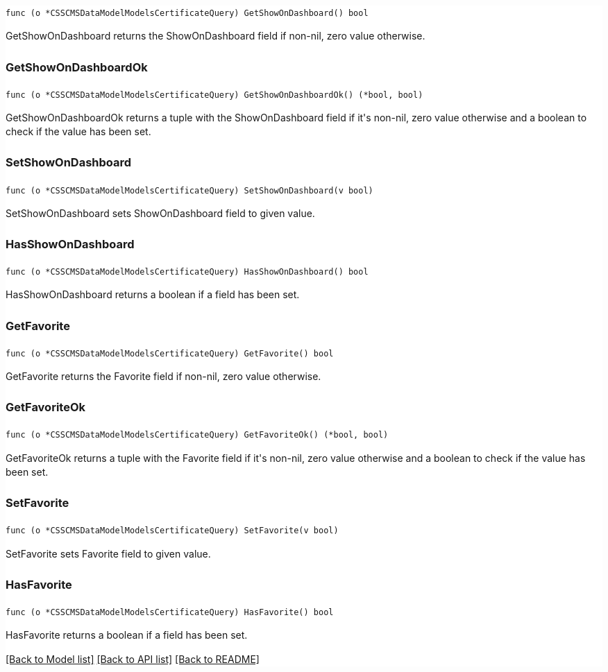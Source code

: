 `func (o *CSSCMSDataModelModelsCertificateQuery) GetShowOnDashboard() bool`

GetShowOnDashboard returns the ShowOnDashboard field if non-nil, zero value otherwise.

### GetShowOnDashboardOk

`func (o *CSSCMSDataModelModelsCertificateQuery) GetShowOnDashboardOk() (*bool, bool)`

GetShowOnDashboardOk returns a tuple with the ShowOnDashboard field if it's non-nil, zero value otherwise
and a boolean to check if the value has been set.

### SetShowOnDashboard

`func (o *CSSCMSDataModelModelsCertificateQuery) SetShowOnDashboard(v bool)`

SetShowOnDashboard sets ShowOnDashboard field to given value.

### HasShowOnDashboard

`func (o *CSSCMSDataModelModelsCertificateQuery) HasShowOnDashboard() bool`

HasShowOnDashboard returns a boolean if a field has been set.

### GetFavorite

`func (o *CSSCMSDataModelModelsCertificateQuery) GetFavorite() bool`

GetFavorite returns the Favorite field if non-nil, zero value otherwise.

### GetFavoriteOk

`func (o *CSSCMSDataModelModelsCertificateQuery) GetFavoriteOk() (*bool, bool)`

GetFavoriteOk returns a tuple with the Favorite field if it's non-nil, zero value otherwise
and a boolean to check if the value has been set.

### SetFavorite

`func (o *CSSCMSDataModelModelsCertificateQuery) SetFavorite(v bool)`

SetFavorite sets Favorite field to given value.

### HasFavorite

`func (o *CSSCMSDataModelModelsCertificateQuery) HasFavorite() bool`

HasFavorite returns a boolean if a field has been set.


[[Back to Model list]](../README.md#documentation-for-models) [[Back to API list]](../README.md#documentation-for-api-endpoints) [[Back to README]](../README.md)


